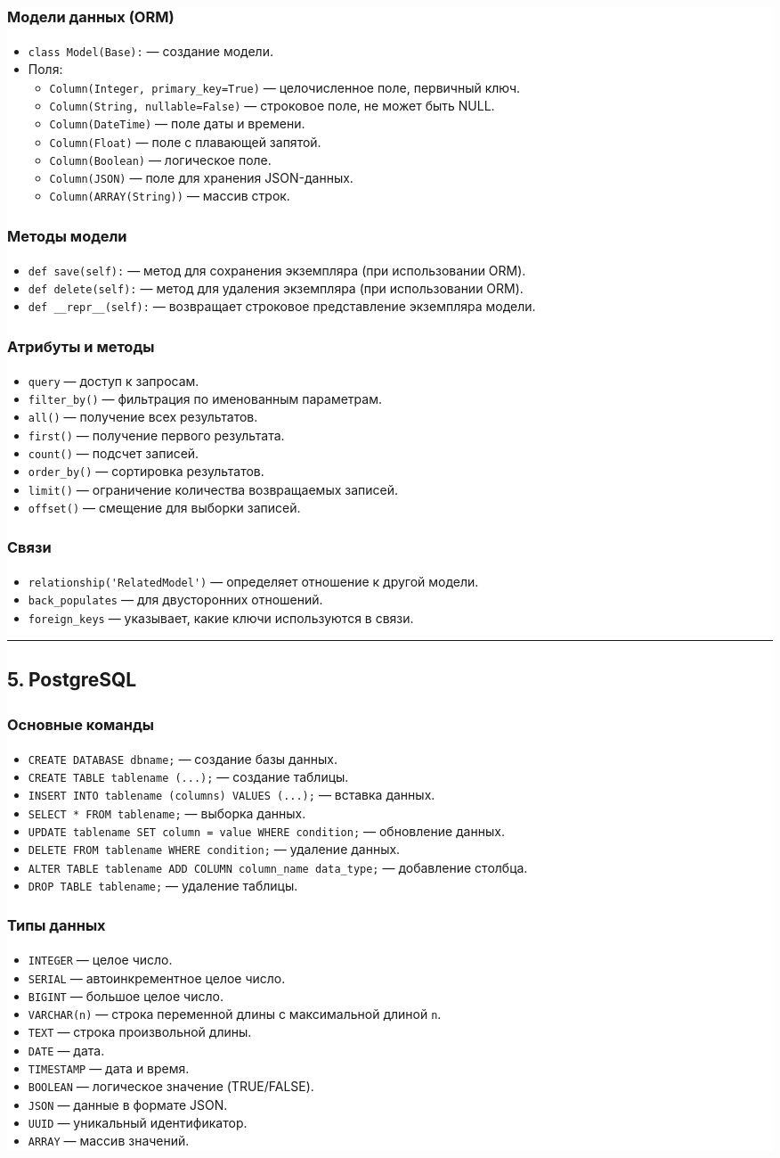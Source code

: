 ### Модели данных (ORM)
- `class Model(Base):` — создание модели.
- Поля:
  - `Column(Integer, primary_key=True)` — целочисленное поле, первичный ключ.
  - `Column(String, nullable=False)` — строковое поле, не может быть NULL.
  - `Column(DateTime)` — поле даты и времени.
  - `Column(Float)` — поле с плавающей запятой.
  - `Column(Boolean)` — логическое поле.
  - `Column(JSON)` — поле для хранения JSON-данных.
  - `Column(ARRAY(String))` — массив строк.

### Методы модели
- `def save(self):` — метод для сохранения экземпляра (при использовании ORM).
- `def delete(self):` — метод для удаления экземпляра (при использовании ORM).
- `def __repr__(self):` — возвращает строковое представление экземпляра модели.

### Атрибуты и методы
- `query` — доступ к запросам.
- `filter_by()` — фильтрация по именованным параметрам.
- `all()` — получение всех результатов.
- `first()` — получение первого результата.
- `count()` — подсчет записей.
- `order_by()` — сортировка результатов.
- `limit()` — ограничение количества возвращаемых записей.
- `offset()` — смещение для выборки записей.

### Связи
- `relationship('RelatedModel')` — определяет отношение к другой модели.
- `back_populates` — для двусторонних отношений.
- `foreign_keys` — указывает, какие ключи используются в связи.

---

## 5. PostgreSQL

### Основные команды
- `CREATE DATABASE dbname;` — создание базы данных.
- `CREATE TABLE tablename (...);` — создание таблицы.
- `INSERT INTO tablename (columns) VALUES (...);` — вставка данных.
- `SELECT * FROM tablename;` — выборка данных.
- `UPDATE tablename SET column = value WHERE condition;` — обновление данных.
- `DELETE FROM tablename WHERE condition;` — удаление данных.
- `ALTER TABLE tablename ADD COLUMN column_name data_type;` — добавление столбца.
- `DROP TABLE tablename;` — удаление таблицы.

### Типы данных
- `INTEGER` — целое число.
- `SERIAL` — автоинкрементное целое число.
- `BIGINT` — большое целое число.
- `VARCHAR(n)` — строка переменной длины с максимальной длиной `n`.
- `TEXT` — строка произвольной длины.
- `DATE` — дата.
- `TIMESTAMP` — дата и время.
- `BOOLEAN` — логическое значение (TRUE/FALSE).
- `JSON` — данные в формате JSON.
- `UUID` — уникальный идентификатор.
- `ARRAY` — массив значений.
